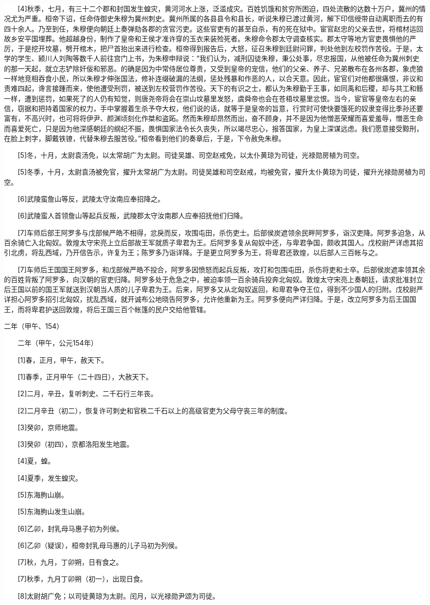  





　　[4]秋季，七月，有三十二个郡和封国发生蝗灾，黄河河水上涨，泛滥成灾。百姓饥饿和贫穷所困迫，四处流散的达数十万户，冀州的情况尤为严重。桓帝下诏，任命侍御史朱穆为冀州刺史。冀州所属的各县县令和县长，听说朱穆已渡过黄河，解下印信绶带自动离职而去的有四十余人。乃至到任，朱穆便向朝廷上奏弹劾各郡的贪官污吏。这些官吏有的甚至自杀，有的死在狱中。宦官赵忠的父亲去世，将棺材运回故乡安平国埋葬。他超越身份，制作了皇帝和王侯才准许穿的玉衣来装殓死者。朱穆命令郡太守调查核实。郡太守等地方官吏畏惧他的严厉，于是挖开坟墓，劈开棺木，把尸首抬出来进行检查。桓帝得到报告后，大怒，征召朱穆到廷尉问罪，判处他到左校罚作苦役。于是，太学的学生、颍川人刘陶等数千人前往宫门上书，为朱穆申辩说：“我们认为，减刑囚徒朱穆，秉公处事，尽忠报国，从他被任命为冀州刺史的那一天起，就立志铲除奸佞和邪恶。的确是因为中常侍居位尊贵，又受到皇帝的宠信，他们的父亲、养子、兄弟散布在各州各郡，象虎狼一样地竞相吞食小民，所以朱穆才伸张国法，修补连缀破漏的法纲，惩处残暴和作恶的人，以合天意。因此，宦官们对他都很痛恨，非议和责难四起，谗言接踵而来，使他遭受刑罚，被送到左校营罚作苦役。天下的有识之士，都认为朱穆勤于王事，如同禹和后稷，却与共工和鲧一样，遭到惩罚，如果死了的人仍有知觉，则唐尧帝将会在崇山坟墓里发怒，虞舜帝也会在苍梧坟墓里忿恨。当今，宦官等皇帝左右的亲信，窃据和把持着国家的权力，手中掌握着生杀予夺大权，他们说的话，就等于是皇帝的旨意，行赏时可使快要饿死的奴隶变得比季孙还要富有，不高兴时，也可将将伊尹、颜渊顷刻化作桀和盗跖。然而朱穆却昂然而出，奋不顾身，并不是因为他憎恶荣耀而喜爱羞辱，憎恶生命而喜爱死亡，只是因为他深感朝廷的纲纪不振，畏惧国家法令长久丧失，所以竭尽忠心，报答国家，为皇上深谋远虑。我们愿意接受黥刑，在脸上刺字，脚戴铁镣，代替朱穆去服苦役。”桓帝看到他们的奏章后，于是，下令赦免朱穆。

　　[5]冬，十月，太尉袁汤免，以太常胡广为太尉。司徒吴雄、司空赵戒免，以太仆黄琼为司徒，光禄勋房植为司空。

　　[5]冬季，十月，太尉袁汤被免官，擢升太常胡广为太尉。司徒吴雄和司空赵戒，均被免官，擢升太仆黄琼为司徒，擢升光禄勋房植为司空。

　　[6]武陵蛮詹山等反，武陵太守汝南应奉招降之。

　　[6]武陵蛮人首领詹山等起兵反叛，武陵郡太守汝南郡人应奉招抚他们归降。

　　[7]车师后部王阿罗多与戊部候严皓不相得，忿戾而反，攻围屯田，杀伤吏士。后部侯炭遮领余民畔阿罗多，诣汉吏降。阿罗多迫急，从百余骑亡入北匈奴。敦煌太守宋亮上立后部故王军就质子卑君为王。后阿罗多复从匈奴中还，与卑君争国，颇收其国人。戊校尉严详虑其招引北虏，将乱西域，乃开信告示，许复为王；陈罗多乃诣详降。于是更立阿罗多为王，将卑君还敦煌，以后部人三百帐与之。

　　[7]车师后王国国王阿罗多，和戊部候严皓不投合，阿罗多因愤怒而起兵反叛，攻打和包围屯田，杀伤将吏和士卒。后部侯炭遮率领其余的百姓背叛了阿罗多，向汉朝的官吏归降。阿罗多处于危急之中，被迫率领一百余骑兵投奔北匈奴。敦煌太守宋亮上奏朝廷，请求批准封立后王国以前的国王军就送到汉朝当人质的儿子卑君为王。后来，阿罗多又从北匈奴返回，和卑君争夺王位，得到不少国人的归附。戊校尉严详担心阿罗多招引北匈奴，扰乱西域，就开诚布公地晓告阿罗多，允许他重新为王。阿罗多便向严详归降。于是，改立阿罗多为后王国国王，而将卑君护送回敦煌，将后王国三百个帐篷的民户交给他管辖。

二年（甲午、154）

　　二年（甲午，公元154年）

　　[1]春，正月，甲午，赦天下。

　　[1]春季，正月甲午（二十四日），大赦天下。

　　[2]二月，辛丑，复听刺史、二千石行三年丧。

　　[2]二月辛丑（初二），恢复许可刺史和官秩二千石以上的高级官吏为父母守丧三年的制度。

　　[3]癸卯，京师地震。

　　[3]癸卯（初四），京都洛阳发生地震。

　　[4]夏，蝗。

　　[4]夏季，发生蝗灾。

　　[5]东海朐山崩。

　　[5]东海朐山发生山崩。

　　[6]乙卯，封乳母马惠子初为列侯。

　　[6]乙卯（疑误），桓帝封乳母马惠的儿子马初为列侯。

　　[7]秋，九月，丁卯朔，日有食之。

　　[7]秋季，九月丁卯朔（初一），出现日食。

　　[8]太尉胡广免；以司徒黄琼为太尉。闰月，以光禄勋尹颂为司徒。
